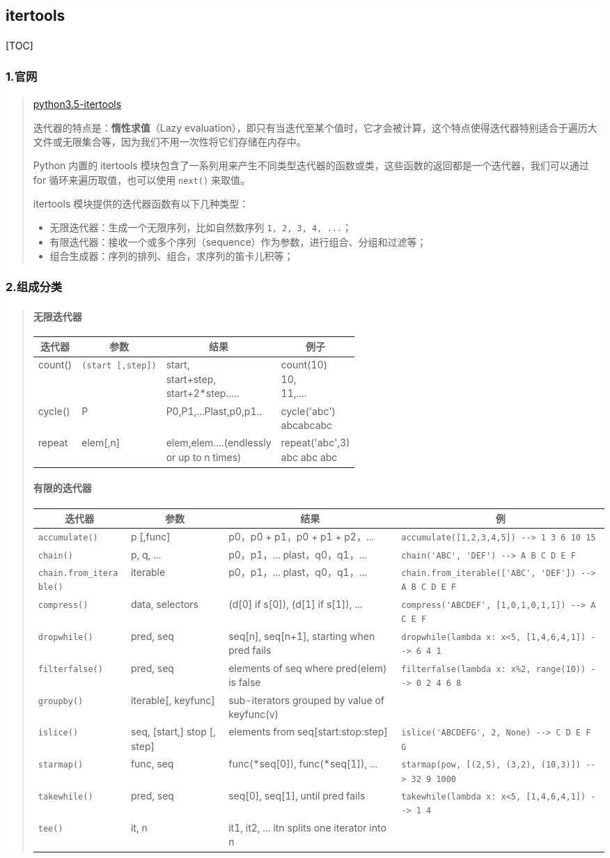 ## itertools

[TOC]

### 1.官网

> [python3.5-itertools](http://python.usyiyi.cn/translate/python_352/library/itertools.html)
>
> 迭代器的特点是：**惰性求值**（Lazy evaluation），即只有当迭代至某个值时，它才会被计算，这个特点使得迭代器特别适合于遍历大文件或无限集合等，因为我们不用一次性将它们存储在内存中。
>
> Python 内置的 itertools 模块包含了一系列用来产生不同类型迭代器的函数或类，这些函数的返回都是一个迭代器，我们可以通过 for 循环来遍历取值，也可以使用 `next()` 来取值。
>
> itertools 模块提供的迭代器函数有以下几种类型：
>
> * 无限迭代器：生成一个无限序列，比如自然数序列 `1, 2, 3, 4, ...`；
> * 有限迭代器：接收一个或多个序列（sequence）作为参数，进行组合、分组和过滤等；
> * 组合生成器：序列的排列、组合，求序列的笛卡儿积等；

### 2.组成分类

> #### 无限迭代器
>
> | 迭代器     | 参数                | 结果                                       | 例子                               |
> | ------- | ----------------- | ---------------------------------------- | -------------------------------- |
> | count() | `(start [,step])` | start,<br>start+step,<br>start+2*step..... | count(10)<br>10,<br>11,....      |
> | cycle() | P                 | P0,P1,...Plast,p0,p1..                   | cycle('abc')<br>abcabcabc        |
> | repeat  | elem[,n]          | elem,elem....(endlessly<br />or up to n times) | repeat('abc',3)<br />abc abc abc |
>
> #### 有限的迭代器
>
> | 迭代器                     | 参数                          | 结果                                       | 例                                        |
> | ----------------------- | --------------------------- | ---------------------------------------- | ---------------------------------------- |
> | `accumulate()`          | p [,func]                   | p0，p0 + p1，p0 + p1 + p2，...              | `accumulate([1,2,3,4,5]) --> 1 3 6 10 15` |
> | `chain()`               | p, q, ...                   | p0，p1，... plast，q0，q1，...                | `chain('ABC', 'DEF') --> A B C D E F`    |
> | `chain.from_iterable()` | iterable                    | p0，p1，... plast，q0，q1，...                | `chain.from_iterable(['ABC', 'DEF']) --> A B C D E F` |
> | `compress()`            | data, selectors             | (d[0] if s[0]), (d[1] if s[1]), ...      | `compress('ABCDEF', [1,0,1,0,1,1]) --> A C E F` |
> | `dropwhile()`           | pred, seq                   | seq[n], seq[n+1], starting when pred fails | `dropwhile(lambda x: x<5, [1,4,6,4,1]) --> 6 4 1` |
> | `filterfalse()`         | pred, seq                   | elements of seq where pred(elem) is false | `filterfalse(lambda x: x%2, range(10)) --> 0 2 4 6 8` |
> | `groupby()`             | iterable[, keyfunc]         | sub-iterators grouped by value of keyfunc(v) |                                          |
> | `islice()`              | seq, [start,] stop [, step] | elements from seq[start:stop:step]       | `islice('ABCDEFG', 2, None) --> C D E F G` |
> | `starmap()`             | func, seq                   | func(*seq[0]), func(*seq[1]), ...        | `starmap(pow, [(2,5), (3,2), (10,3)]) --> 32 9 1000` |
> | `takewhile()`           | pred, seq                   | seq[0], seq[1], until pred fails         | `takewhile(lambda x: x<5, [1,4,6,4,1]) --> 1 4` |
> | `tee()`                 | it, n                       | it1, it2, ... itn splits one iterator into n |                                          |